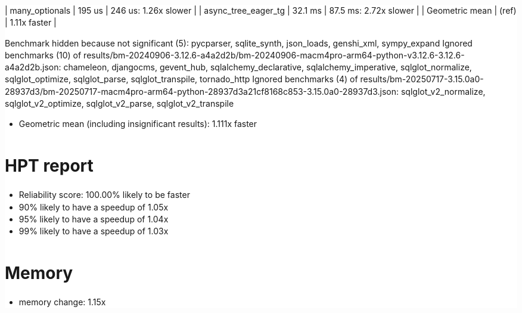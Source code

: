 | many_optionals                   | 195 us                                                   | 246 us: 1.26x slower                                                    |
| async_tree_eager_tg              | 32.1 ms                                                  | 87.5 ms: 2.72x slower                                                   |
| Geometric mean                   | (ref)                                                    | 1.11x faster                                                            |

Benchmark hidden because not significant (5): pycparser, sqlite_synth, json_loads, genshi_xml, sympy_expand
Ignored benchmarks (10) of results/bm-20240906-3.12.6-a4a2d2b/bm-20240906-macm4pro-arm64-python-v3.12.6-3.12.6-a4a2d2b.json: chameleon, djangocms, gevent_hub, sqlalchemy_declarative, sqlalchemy_imperative, sqlglot_normalize, sqlglot_optimize, sqlglot_parse, sqlglot_transpile, tornado_http
Ignored benchmarks (4) of results/bm-20250717-3.15.0a0-28937d3/bm-20250717-macm4pro-arm64-python-28937d3a21cf8168c853-3.15.0a0-28937d3.json: sqlglot_v2_normalize, sqlglot_v2_optimize, sqlglot_v2_parse, sqlglot_v2_transpile

- Geometric mean (including insignificant results): 1.111x faster

# HPT report

- Reliability score: 100.00% likely to be faster
- 90% likely to have a speedup of 1.05x
- 95% likely to have a speedup of 1.04x
- 99% likely to have a speedup of 1.03x

# Memory
- memory change: 1.15x